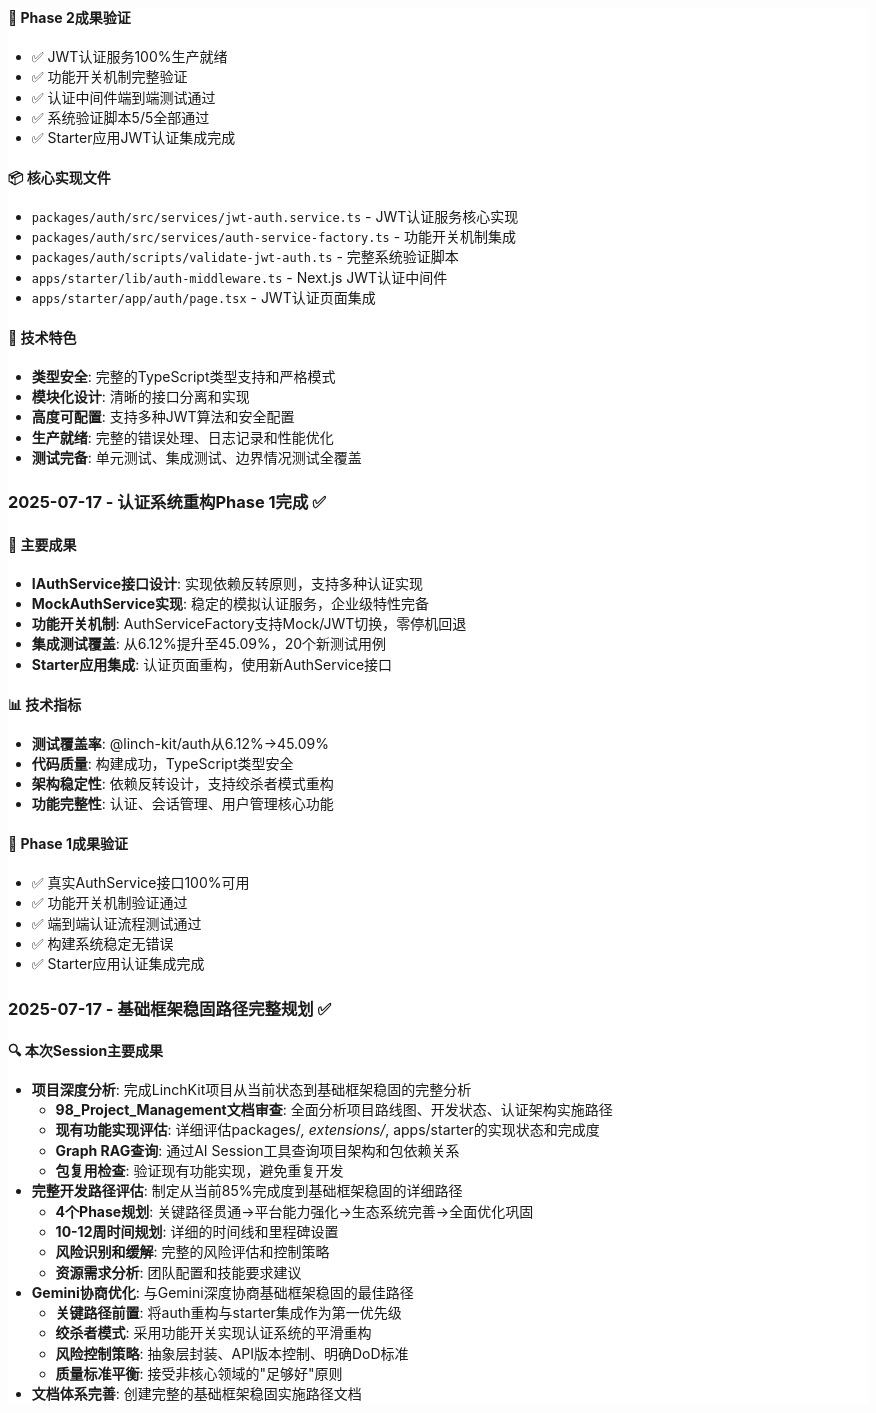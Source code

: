 #### 🚀 Phase 2成果验证
- ✅ JWT认证服务100%生产就绪
- ✅ 功能开关机制完整验证
- ✅ 认证中间件端到端测试通过
- ✅ 系统验证脚本5/5全部通过
- ✅ Starter应用JWT认证集成完成

#### 📦 核心实现文件
- `packages/auth/src/services/jwt-auth.service.ts` - JWT认证服务核心实现
- `packages/auth/src/services/auth-service-factory.ts` - 功能开关机制集成
- `packages/auth/scripts/validate-jwt-auth.ts` - 完整系统验证脚本
- `apps/starter/lib/auth-middleware.ts` - Next.js JWT认证中间件
- `apps/starter/app/auth/page.tsx` - JWT认证页面集成

#### 🔧 技术特色
- **类型安全**: 完整的TypeScript类型支持和严格模式
- **模块化设计**: 清晰的接口分离和实现
- **高度可配置**: 支持多种JWT算法和安全配置
- **生产就绪**: 完整的错误处理、日志记录和性能优化
- **测试完备**: 单元测试、集成测试、边界情况测试全覆盖

### 2025-07-17 - 认证系统重构Phase 1完成 ✅

#### 🎯 主要成果
- **IAuthService接口设计**: 实现依赖反转原则，支持多种认证实现
- **MockAuthService实现**: 稳定的模拟认证服务，企业级特性完备
- **功能开关机制**: AuthServiceFactory支持Mock/JWT切换，零停机回退
- **集成测试覆盖**: 从6.12%提升至45.09%，20个新测试用例
- **Starter应用集成**: 认证页面重构，使用新AuthService接口

#### 📊 技术指标
- **测试覆盖率**: @linch-kit/auth从6.12%→45.09%
- **代码质量**: 构建成功，TypeScript类型安全
- **架构稳定性**: 依赖反转设计，支持绞杀者模式重构
- **功能完整性**: 认证、会话管理、用户管理核心功能

#### 🚀 Phase 1成果验证
- ✅ 真实AuthService接口100%可用
- ✅ 功能开关机制验证通过
- ✅ 端到端认证流程测试通过
- ✅ 构建系统稳定无错误
- ✅ Starter应用认证集成完成

### 2025-07-17 - 基础框架稳固路径完整规划 ✅

#### 🔍 本次Session主要成果

- **项目深度分析**: 完成LinchKit项目从当前状态到基础框架稳固的完整分析
  - **98_Project_Management文档审查**: 全面分析项目路线图、开发状态、认证架构实施路径
  - **现有功能实现评估**: 详细评估packages/*, extensions/*, apps/starter的实现状态和完成度
  - **Graph RAG查询**: 通过AI Session工具查询项目架构和包依赖关系
  - **包复用检查**: 验证现有功能实现，避免重复开发
- **完整开发路径评估**: 制定从当前85%完成度到基础框架稳固的详细路径
  - **4个Phase规划**: 关键路径贯通→平台能力强化→生态系统完善→全面优化巩固
  - **10-12周时间规划**: 详细的时间线和里程碑设置
  - **风险识别和缓解**: 完整的风险评估和控制策略
  - **资源需求分析**: 团队配置和技能要求建议
- **Gemini协商优化**: 与Gemini深度协商基础框架稳固的最佳路径
  - **关键路径前置**: 将auth重构与starter集成作为第一优先级
  - **绞杀者模式**: 采用功能开关实现认证系统的平滑重构
  - **风险控制策略**: 抽象层封装、API版本控制、明确DoD标准
  - **质量标准平衡**: 接受非核心领域的"足够好"原则
- **文档体系完善**: 创建完整的基础框架稳固实施路径文档